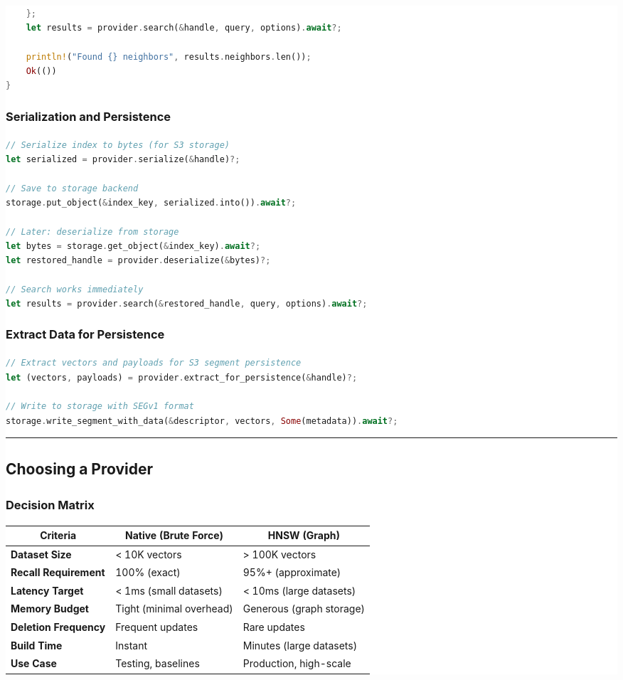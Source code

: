 ```rust
    };
    let results = provider.search(&handle, query, options).await?;

    println!("Found {} neighbors", results.neighbors.len());
    Ok(())
}
```

### Serialization and Persistence

```rust
// Serialize index to bytes (for S3 storage)
let serialized = provider.serialize(&handle)?;

// Save to storage backend
storage.put_object(&index_key, serialized.into()).await?;

// Later: deserialize from storage
let bytes = storage.get_object(&index_key).await?;
let restored_handle = provider.deserialize(&bytes)?;

// Search works immediately
let results = provider.search(&restored_handle, query, options).await?;
```

### Extract Data for Persistence

```rust
// Extract vectors and payloads for S3 segment persistence
let (vectors, payloads) = provider.extract_for_persistence(&handle)?;

// Write to storage with SEGv1 format
storage.write_segment_with_data(&descriptor, vectors, Some(metadata)).await?;
```

---

## Choosing a Provider

### Decision Matrix

| Criteria | Native (Brute Force) | HNSW (Graph) |
|----------|---------------------|--------------|
| **Dataset Size** | < 10K vectors | > 100K vectors |
| **Recall Requirement** | 100% (exact) | 95%+ (approximate) |
| **Latency Target** | < 1ms (small datasets) | < 10ms (large datasets) |
| **Memory Budget** | Tight (minimal overhead) | Generous (graph storage) |
| **Deletion Frequency** | Frequent updates | Rare updates |
| **Build Time** | Instant | Minutes (large datasets) |
| **Use Case** | Testing, baselines | Production, high-scale |
